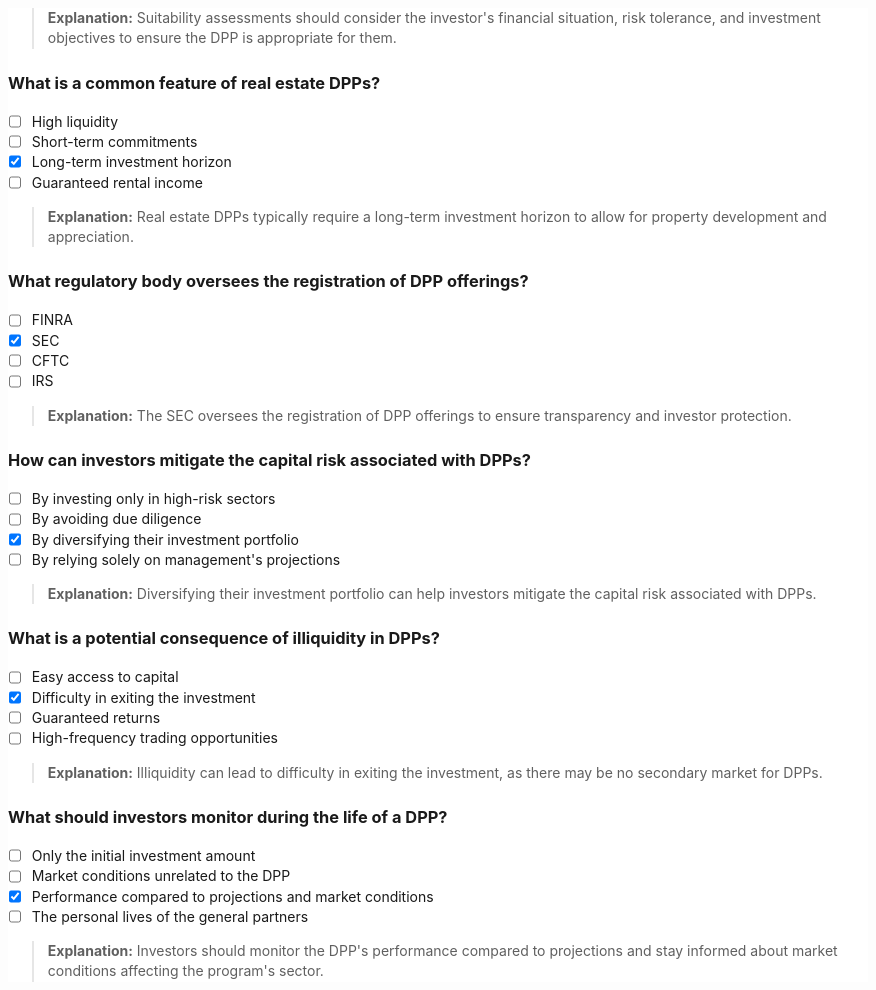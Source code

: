 > **Explanation:** Suitability assessments should consider the investor's financial situation, risk tolerance, and investment objectives to ensure the DPP is appropriate for them.

### What is a common feature of real estate DPPs?

- [ ] High liquidity
- [ ] Short-term commitments
- [x] Long-term investment horizon
- [ ] Guaranteed rental income

> **Explanation:** Real estate DPPs typically require a long-term investment horizon to allow for property development and appreciation.

### What regulatory body oversees the registration of DPP offerings?

- [ ] FINRA
- [x] SEC
- [ ] CFTC
- [ ] IRS

> **Explanation:** The SEC oversees the registration of DPP offerings to ensure transparency and investor protection.

### How can investors mitigate the capital risk associated with DPPs?

- [ ] By investing only in high-risk sectors
- [ ] By avoiding due diligence
- [x] By diversifying their investment portfolio
- [ ] By relying solely on management's projections

> **Explanation:** Diversifying their investment portfolio can help investors mitigate the capital risk associated with DPPs.

### What is a potential consequence of illiquidity in DPPs?

- [ ] Easy access to capital
- [x] Difficulty in exiting the investment
- [ ] Guaranteed returns
- [ ] High-frequency trading opportunities

> **Explanation:** Illiquidity can lead to difficulty in exiting the investment, as there may be no secondary market for DPPs.

### What should investors monitor during the life of a DPP?

- [ ] Only the initial investment amount
- [ ] Market conditions unrelated to the DPP
- [x] Performance compared to projections and market conditions
- [ ] The personal lives of the general partners

> **Explanation:** Investors should monitor the DPP's performance compared to projections and stay informed about market conditions affecting the program's sector.
